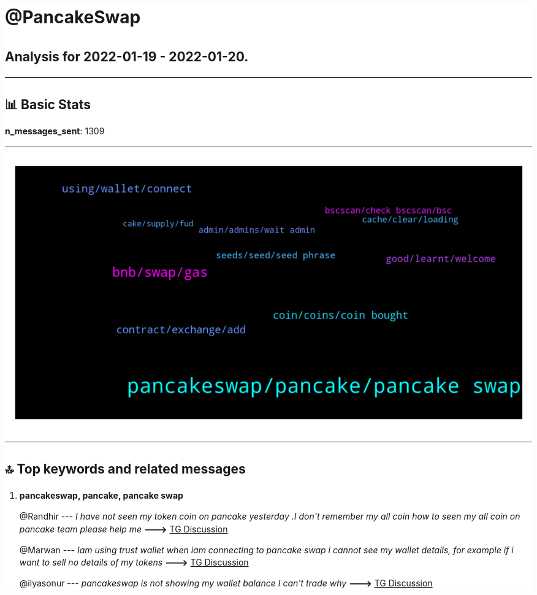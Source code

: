 # **@PancakeSwap**
 ## Analysis for **2022-01-19** - **2022-01-20**.

---

## 📊 **Basic Stats**

**n_messages_sent**: 1309

---
![wordcloud](PancakeSwap_1Days_wordcloud.png)

---


## 🔝 **Top keywords and related messages**

1. **pancakeswap, pancake, pancake swap**

    @Randhir --- *I have not seen my token coin on pancake yesterday .I don't remember my all coin how to seen my all coin on pancake team please help me* **--->** [TG Discussion](https://t.me/PancakeSwap/2289274)

    @Marwan --- *Iam using trust wallet when iam connecting to pancake swap i cannot see my wallet details, for example if i want to sell no details of my tokens* **--->** [TG Discussion](https://t.me/PancakeSwap/2288804)

    @ilyasonur --- *pancakeswap is not showing my wallet balance I can't trade why* **--->** [TG Discussion](https://t.me/PancakeSwap/2288287)
